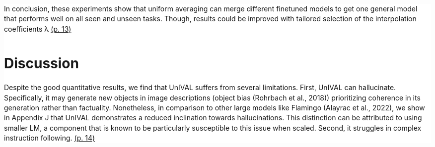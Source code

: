 In conclusion, these experiments show that uniform averaging can merge different finetuned models to get one general model that performs well on all seen and unseen tasks. Though, results could be improved with tailored selection of the interpolation coefficients λ [(p. 13)](zotero://open-pdf/library/items/HSJNWUAI?page=13&annotation=EUVCENPP)

# Discussion
Despite the good quantitative results, we find that UnIVAL suffers from several limitations. First, UnIVAL can hallucinate. Specifically, it may generate new objects in image descriptions (object bias (Rohrbach et al., 2018)) prioritizing coherence in its generation rather than factuality. Nonetheless, in comparison to other large models like Flamingo (Alayrac et al., 2022), we show in Appendix J that UnIVAL demonstrates a reduced inclination towards hallucinations. This distinction can be attributed to using smaller LM, a component that is known to be particularly susceptible to this issue when scaled. Second, it struggles in complex instruction following. [(p. 14)](zotero://open-pdf/library/items/HSJNWUAI?page=14&annotation=9832JEC9)

